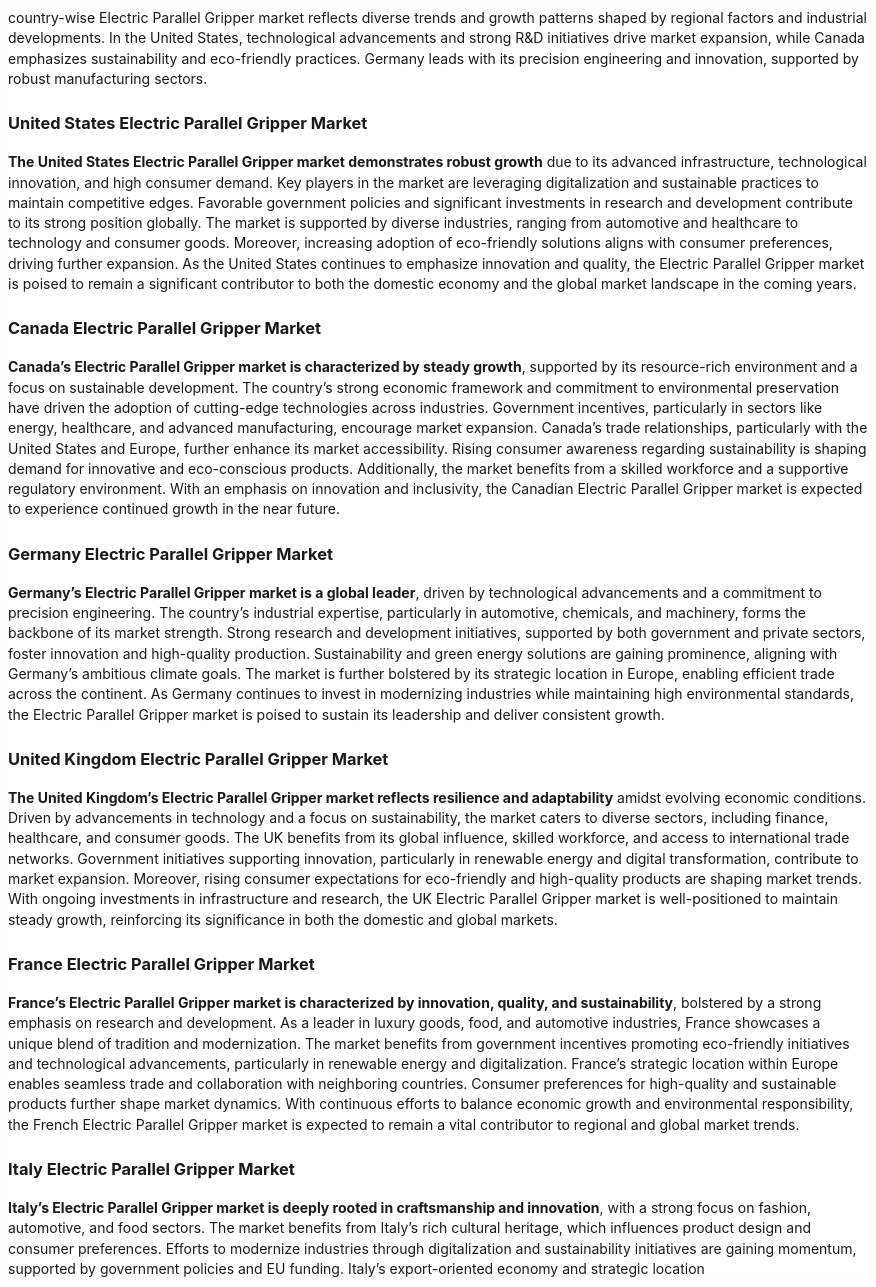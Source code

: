 country-wise Electric Parallel Gripper market reflects diverse trends and growth patterns shaped by regional factors and industrial developments. In the United States, technological advancements and strong R&amp;D initiatives drive market expansion, while Canada emphasizes sustainability and eco-friendly practices. Germany leads with its precision engineering and innovation, supported by robust manufacturing sectors.</span></em></p></blockquote><h3><strong>United States Electric Parallel Gripper Market</strong></h3><p><strong>The United States Electric Parallel Gripper market demonstrates robust growth</strong> due to its advanced infrastructure, technological innovation, and high consumer demand. Key players in the market are leveraging digitalization and sustainable practices to maintain competitive edges. Favorable government policies and significant investments in research and development contribute to its strong position globally. The market is supported by diverse industries, ranging from automotive and healthcare to technology and consumer goods. Moreover, increasing adoption of eco-friendly solutions aligns with consumer preferences, driving further expansion. As the United States continues to emphasize innovation and quality, the Electric Parallel Gripper market is poised to remain a significant contributor to both the domestic economy and the global market landscape in the coming years.</p><h3><strong>Canada Electric Parallel Gripper Market</strong></h3><p><strong>Canada&rsquo;s Electric Parallel Gripper market is characterized by steady growth</strong>, supported by its resource-rich environment and a focus on sustainable development. The country&rsquo;s strong economic framework and commitment to environmental preservation have driven the adoption of cutting-edge technologies across industries. Government incentives, particularly in sectors like energy, healthcare, and advanced manufacturing, encourage market expansion. Canada&rsquo;s trade relationships, particularly with the United States and Europe, further enhance its market accessibility. Rising consumer awareness regarding sustainability is shaping demand for innovative and eco-conscious products. Additionally, the market benefits from a skilled workforce and a supportive regulatory environment. With an emphasis on innovation and inclusivity, the Canadian Electric Parallel Gripper market is expected to experience continued growth in the near future.</p><h3><strong>Germany Electric Parallel Gripper Market</strong></h3><p><strong>Germany&rsquo;s Electric Parallel Gripper market is a global leader</strong>, driven by technological advancements and a commitment to precision engineering. The country&rsquo;s industrial expertise, particularly in automotive, chemicals, and machinery, forms the backbone of its market strength. Strong research and development initiatives, supported by both government and private sectors, foster innovation and high-quality production. Sustainability and green energy solutions are gaining prominence, aligning with Germany&rsquo;s ambitious climate goals. The market is further bolstered by its strategic location in Europe, enabling efficient trade across the continent. As Germany continues to invest in modernizing industries while maintaining high environmental standards, the Electric Parallel Gripper market is poised to sustain its leadership and deliver consistent growth.</p><h3><strong>United Kingdom Electric Parallel Gripper Market</strong></h3><p><strong>The United Kingdom&rsquo;s Electric Parallel Gripper market reflects resilience and adaptability</strong> amidst evolving economic conditions. Driven by advancements in technology and a focus on sustainability, the market caters to diverse sectors, including finance, healthcare, and consumer goods. The UK benefits from its global influence, skilled workforce, and access to international trade networks. Government initiatives supporting innovation, particularly in renewable energy and digital transformation, contribute to market expansion. Moreover, rising consumer expectations for eco-friendly and high-quality products are shaping market trends. With ongoing investments in infrastructure and research, the UK Electric Parallel Gripper market is well-positioned to maintain steady growth, reinforcing its significance in both the domestic and global markets.</p><h3><strong>France Electric Parallel Gripper Market</strong></h3><p><strong>France&rsquo;s Electric Parallel Gripper market is characterized by innovation, quality, and sustainability</strong>, bolstered by a strong emphasis on research and development. As a leader in luxury goods, food, and automotive industries, France showcases a unique blend of tradition and modernization. The market benefits from government incentives promoting eco-friendly initiatives and technological advancements, particularly in renewable energy and digitalization. France&rsquo;s strategic location within Europe enables seamless trade and collaboration with neighboring countries. Consumer preferences for high-quality and sustainable products further shape market dynamics. With continuous efforts to balance economic growth and environmental responsibility, the French Electric Parallel Gripper market is expected to remain a vital contributor to regional and global market trends.</p><h3><strong>Italy Electric Parallel Gripper Market</strong></h3><p><strong>Italy&rsquo;s Electric Parallel Gripper market is deeply rooted in craftsmanship and innovation</strong>, with a strong focus on fashion, automotive, and food sectors. The market benefits from Italy&rsquo;s rich cultural heritage, which influences product design and consumer preferences. Efforts to modernize industries through digitalization and sustainability initiatives are gaining momentum, supported by government policies and EU funding. Italy&rsquo;s export-oriented economy and strategic location